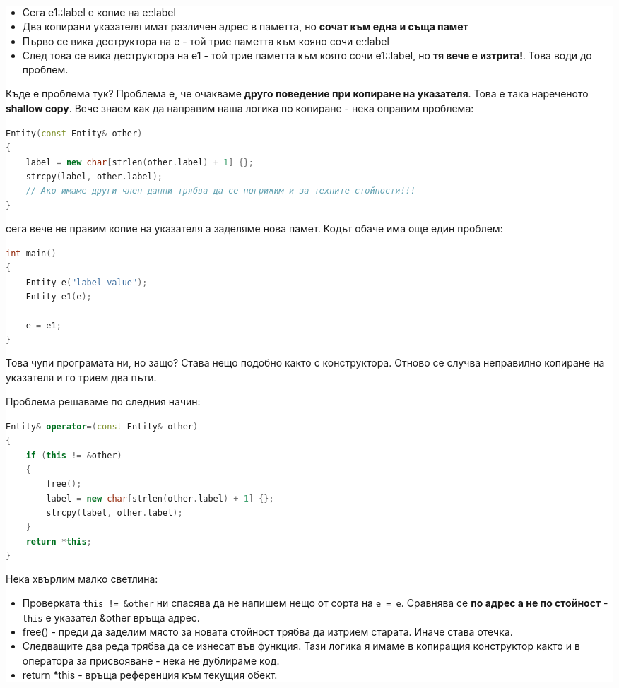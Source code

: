 * Сега e1::label е копие на e::label
* Два копирани указателя имат различен адрес в паметта, но **сочат към една и съща памет**
* Първо се вика деструктора на е - той трие паметта към кояно сочи e::label
* След това се вика деструктора на e1 - той трие паметта към която сочи e1::label, но **тя вече е изтрита!**. Това води до проблем.

Къде е проблема тук? Проблема е, че очакваме **друго поведение при копиране на указателя**. Това е така нареченото **shallow copy**. Вече знаем как да направим наша логика по копиране - нека оправим проблема:

```cpp
Entity(const Entity& other)
{
    label = new char[strlen(other.label) + 1] {};
    strcpy(label, other.label);
    // Ако имаме други член данни трябва да се погрижим и за техните стойности!!!
}
```
сега вече не правим копие на указателя а заделяме нова памет. Кодът обаче има още един проблем:

```cpp
int main()
{
    Entity e("label value");
    Entity e1(e);

    e = e1;
}
```
Това чупи програмата ни, но защо? Става нещо подобно както с конструктора. Отново се случва неправилно копиране на указателя и го трием два пъти. 

Проблема решаваме по следния начин:

```cpp
Entity& operator=(const Entity& other)
{
    if (this != &other)
    {
        free();
        label = new char[strlen(other.label) + 1] {};
        strcpy(label, other.label);
    }
    return *this;
}
```

Нека хвърлим малко светлина:
* Проверката ```this != &other``` ни спасява да не напишем нещо от сорта на ```e = e```. Сравнява се **по адрес а не по стойност** - ```this``` е указател &other връща адрес.
* free() - преди да заделим място за новата стойност трябва да изтрием старата. Иначе става отечка.
* Следващите два реда трябва да се изнесат във функция. Тази логика я имаме в копиращия конструктор както и в оператора за присвояване - нека не дублираме код.
* return *this - връща референция към текущия обект.
